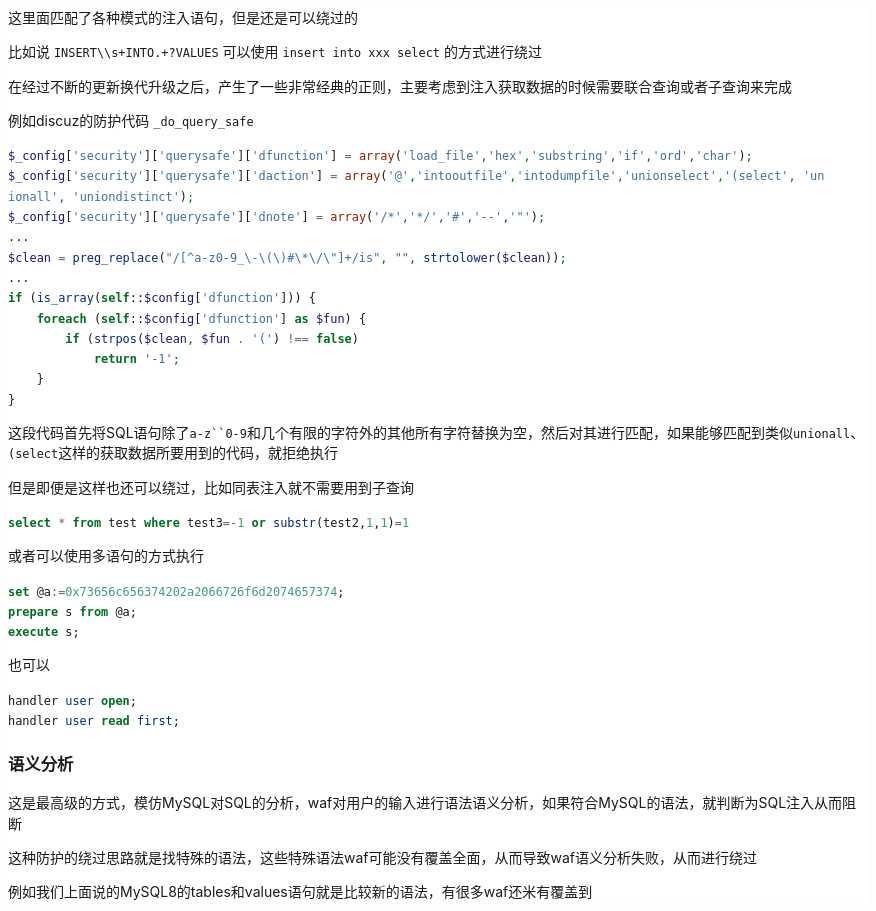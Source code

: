 这里面匹配了各种模式的注入语句，但是还是可以绕过的

比如说 `INSERT\\s+INTO.+?VALUES` 可以使用 `insert into xxx select` 的方式进行绕过

在经过不断的更新换代升级之后，产生了一些非常经典的正则，主要考虑到注入获取数据的时候需要联合查询或者子查询来完成

例如discuz的防护代码 `_do_query_safe`

```php
$_config['security']['querysafe']['dfunction'] = array('load_file','hex','substring','if','ord','char');
$_config['security']['querysafe']['daction'] = array('@','intooutfile','intodumpfile','unionselect','(select', 'un
ionall', 'uniondistinct');
$_config['security']['querysafe']['dnote'] = array('/*','*/','#','--','"');
...
$clean = preg_replace("/[^a-z0-9_\-\(\)#\*\/\"]+/is", "", strtolower($clean));
...
if (is_array(self::$config['dfunction'])) {
    foreach (self::$config['dfunction'] as $fun) {
        if (strpos($clean, $fun . '(') !== false)
            return '-1';
    }
}
```

这段代码首先将SQL语句除了`a-z``0-9`和几个有限的字符外的其他所有字符替换为空，然后对其进行匹配，如果能够匹配到类似`unionall`、`(select`这样的获取数据所要用到的代码，就拒绝执行

但是即便是这样也还可以绕过，比如同表注入就不需要用到子查询

```sql
select * from test where test3=-1 or substr(test2,1,1)=1
```

或者可以使用多语句的方式执行

```sql
set @a:=0x73656c656374202a2066726f6d2074657374;
prepare s from @a;
execute s;
```

也可以

```sql
handler user open;
handler user read first;
```

### 语义分析

这是最高级的方式，模仿MySQL对SQL的分析，waf对用户的输入进行语法语义分析，如果符合MySQL的语法，就判断为SQL注入从而阻断

这种防护的绕过思路就是找特殊的语法，这些特殊语法waf可能没有覆盖全面，从而导致waf语义分析失败，从而进行绕过

例如我们上面说的MySQL8的tables和values语句就是比较新的语法，有很多waf还米有覆盖到


